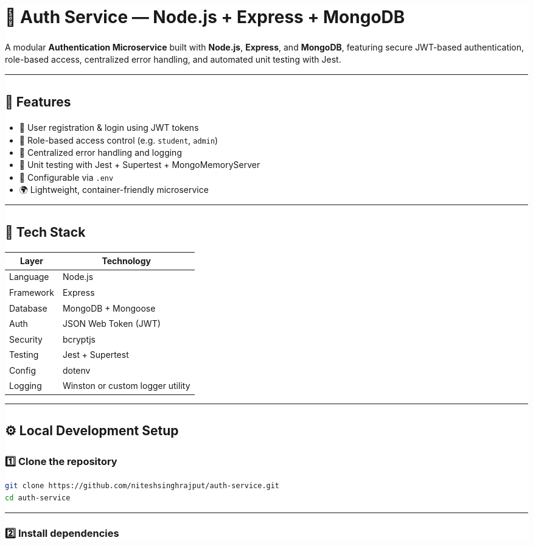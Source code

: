 # 🔐 Auth Service — Node.js + Express + MongoDB

A modular **Authentication Microservice** built with **Node.js**, **Express**, and **MongoDB**, featuring secure JWT-based authentication, role-based access, centralized error handling, and automated unit testing with Jest.

---

## 🚀 Features

- 🔑 User registration & login using JWT tokens  
- 🧱 Role-based access control (e.g. `student`, `admin`)  
- 🧩 Centralized error handling and logging  
- 🧪 Unit testing with Jest + Supertest + MongoMemoryServer  
- 💾 Configurable via `.env`  
- 🌍 Lightweight, container-friendly microservice  

---

## 🧰 Tech Stack
| Layer     | Technology                       |
|-----------|----------------------------------|
| Language  | Node.js                          |
| Framework | Express                          |
| Database  | MongoDB + Mongoose               |
| Auth      | JSON Web Token (JWT)             |
| Security  | bcryptjs                         |
| Testing   | Jest + Supertest                 |
| Config    | dotenv                           |
| Logging   | Winston or custom logger utility |

---

## ⚙️ Local Development Setup

### 1️⃣ Clone the repository

```bash
git clone https://github.com/niteshsinghrajput/auth-service.git
cd auth-service
```

---

### 2️⃣ Install dependencies
